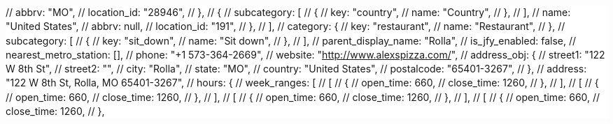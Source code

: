   //         abbrv: "MO",
  //         location_id: "28946",
  //       },
  //       {
  //         subcategory: [
  //           {
  //             key: "country",
  //             name: "Country",
  //           },
  //         ],
  //         name: "United States",
  //         abbrv: null,
  //         location_id: "191",
  //       },
  //     ],
  //     category: {
  //       key: "restaurant",
  //       name: "Restaurant",
  //     },
  //     subcategory: [
  //       {
  //         key: "sit_down",
  //         name: "Sit down",
  //       },
  //     ],
  //     parent_display_name: "Rolla",
  //     is_jfy_enabled: false,
  //     nearest_metro_station: [],
  //     phone: "+1 573-364-2669",
  //     website: "http://www.alexspizza.com/",
  //     address_obj: {
  //       street1: "122 W 8th St",
  //       street2: "",
  //       city: "Rolla",
  //       state: "MO",
  //       country: "United States",
  //       postalcode: "65401-3267",
  //     },
  //     address: "122 W 8th St, Rolla, MO 65401-3267",
  //     hours: {
  //       week_ranges: [
  //         [
  //           {
  //             open_time: 660,
  //             close_time: 1260,
  //           },
  //         ],
  //         [
  //           {
  //             open_time: 660,
  //             close_time: 1260,
  //           },
  //         ],
  //         [
  //           {
  //             open_time: 660,
  //             close_time: 1260,
  //           },
  //         ],
  //         [
  //           {
  //             open_time: 660,
  //             close_time: 1260,
  //           },